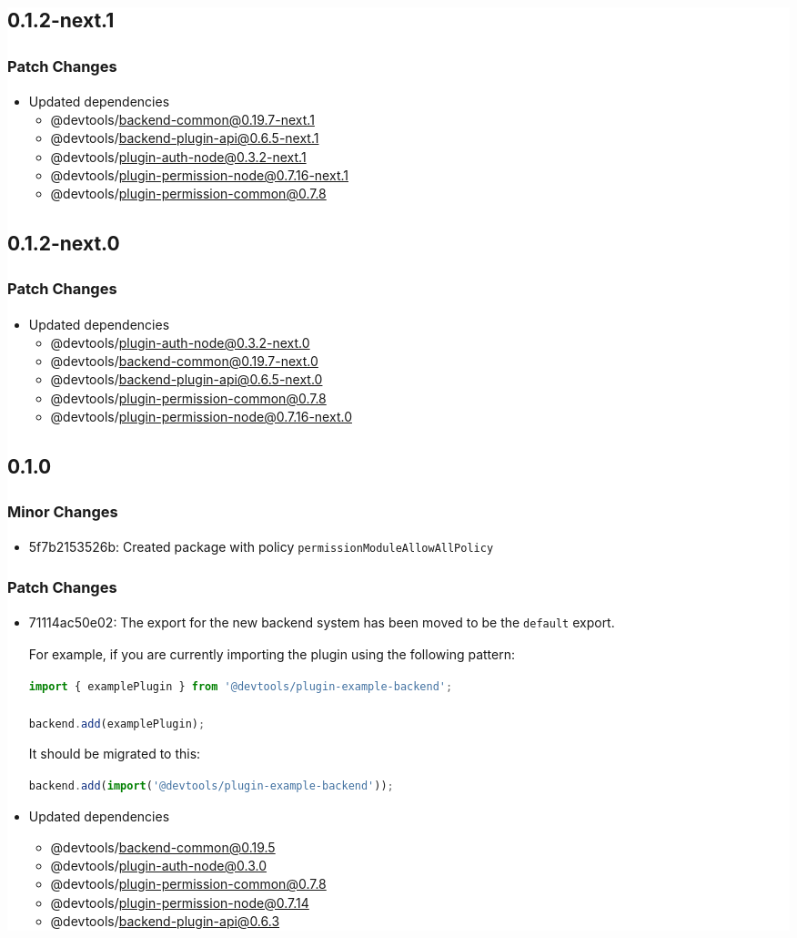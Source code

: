 ## 0.1.2-next.1

### Patch Changes

- Updated dependencies
  - @devtools/backend-common@0.19.7-next.1
  - @devtools/backend-plugin-api@0.6.5-next.1
  - @devtools/plugin-auth-node@0.3.2-next.1
  - @devtools/plugin-permission-node@0.7.16-next.1
  - @devtools/plugin-permission-common@0.7.8

## 0.1.2-next.0

### Patch Changes

- Updated dependencies
  - @devtools/plugin-auth-node@0.3.2-next.0
  - @devtools/backend-common@0.19.7-next.0
  - @devtools/backend-plugin-api@0.6.5-next.0
  - @devtools/plugin-permission-common@0.7.8
  - @devtools/plugin-permission-node@0.7.16-next.0

## 0.1.0

### Minor Changes

- 5f7b2153526b: Created package with policy `permissionModuleAllowAllPolicy`

### Patch Changes

- 71114ac50e02: The export for the new backend system has been moved to be the `default` export.

  For example, if you are currently importing the plugin using the following pattern:

  ```ts
  import { examplePlugin } from '@devtools/plugin-example-backend';

  backend.add(examplePlugin);
  ```

  It should be migrated to this:

  ```ts
  backend.add(import('@devtools/plugin-example-backend'));
  ```

- Updated dependencies
  - @devtools/backend-common@0.19.5
  - @devtools/plugin-auth-node@0.3.0
  - @devtools/plugin-permission-common@0.7.8
  - @devtools/plugin-permission-node@0.7.14
  - @devtools/backend-plugin-api@0.6.3
